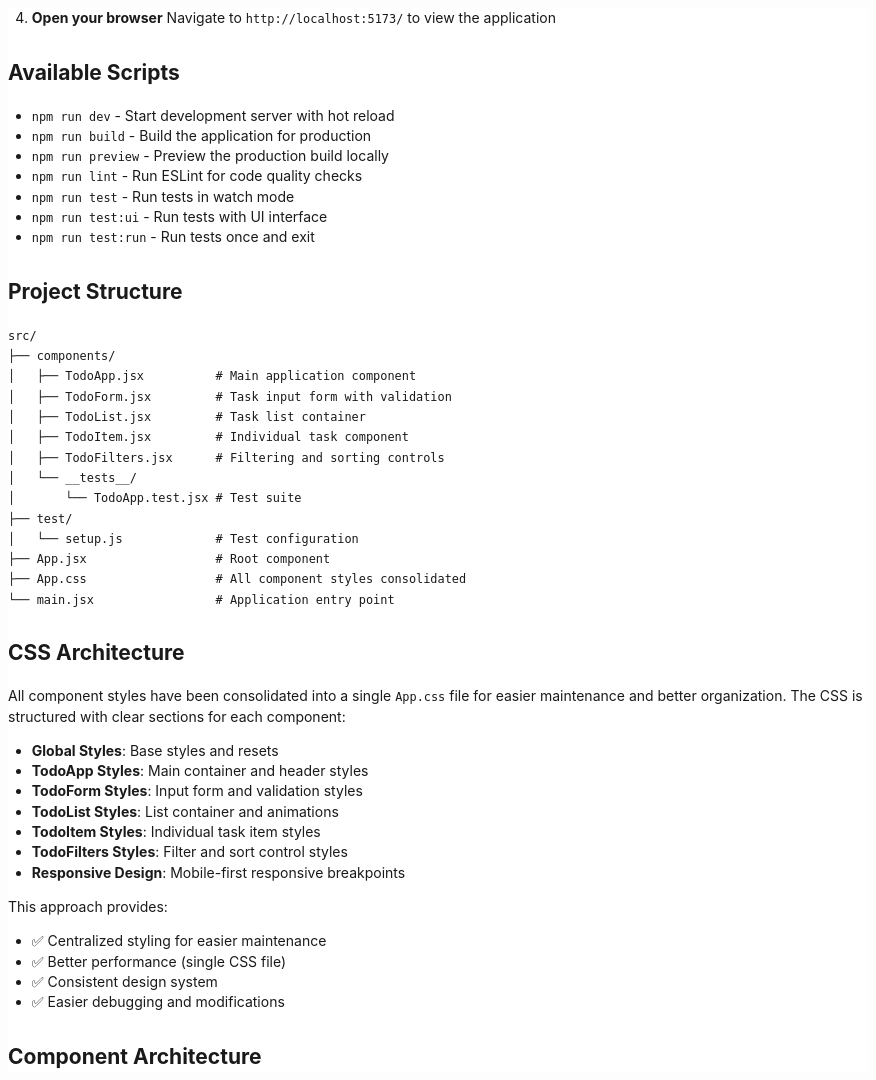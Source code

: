 4. **Open your browser**
   Navigate to `http://localhost:5173/` to view the application

## Available Scripts

- `npm run dev` - Start development server with hot reload
- `npm run build` - Build the application for production
- `npm run preview` - Preview the production build locally
- `npm run lint` - Run ESLint for code quality checks
- `npm run test` - Run tests in watch mode
- `npm run test:ui` - Run tests with UI interface
- `npm run test:run` - Run tests once and exit

## Project Structure

```
src/
├── components/
│   ├── TodoApp.jsx          # Main application component
│   ├── TodoForm.jsx         # Task input form with validation
│   ├── TodoList.jsx         # Task list container
│   ├── TodoItem.jsx         # Individual task component
│   ├── TodoFilters.jsx      # Filtering and sorting controls
│   └── __tests__/
│       └── TodoApp.test.jsx # Test suite
├── test/
│   └── setup.js             # Test configuration
├── App.jsx                  # Root component
├── App.css                  # All component styles consolidated
└── main.jsx                 # Application entry point
```

## CSS Architecture

All component styles have been consolidated into a single `App.css` file for easier maintenance and better organization. The CSS is structured with clear sections for each component:

- **Global Styles**: Base styles and resets
- **TodoApp Styles**: Main container and header styles
- **TodoForm Styles**: Input form and validation styles
- **TodoList Styles**: List container and animations
- **TodoItem Styles**: Individual task item styles
- **TodoFilters Styles**: Filter and sort control styles
- **Responsive Design**: Mobile-first responsive breakpoints

This approach provides:
- ✅ Centralized styling for easier maintenance
- ✅ Better performance (single CSS file)
- ✅ Consistent design system
- ✅ Easier debugging and modifications

## Component Architecture
